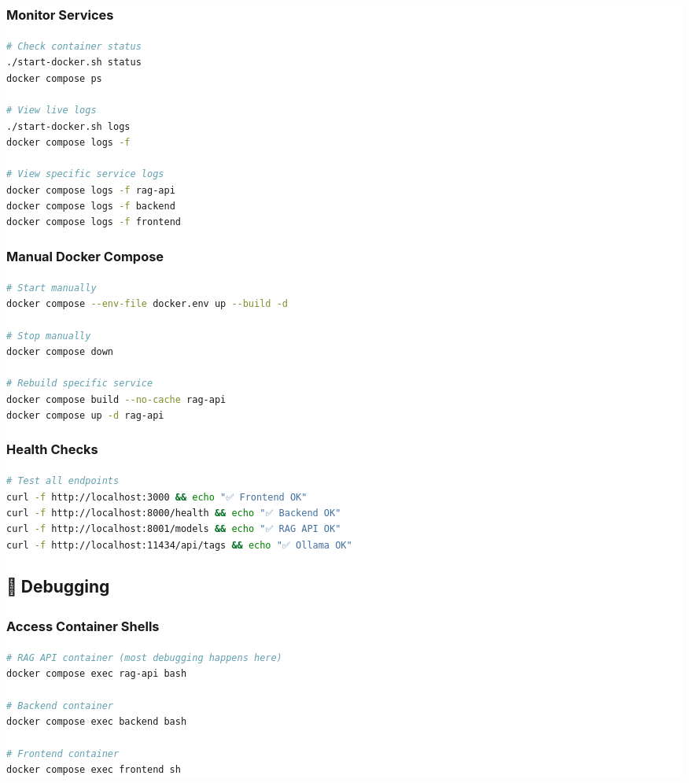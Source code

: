 ### Monitor Services
```bash
# Check container status
./start-docker.sh status
docker compose ps

# View live logs
./start-docker.sh logs
docker compose logs -f

# View specific service logs
docker compose logs -f rag-api
docker compose logs -f backend
docker compose logs -f frontend
```

### Manual Docker Compose
```bash
# Start manually
docker compose --env-file docker.env up --build -d

# Stop manually
docker compose down

# Rebuild specific service
docker compose build --no-cache rag-api
docker compose up -d rag-api
```

### Health Checks
```bash
# Test all endpoints
curl -f http://localhost:3000 && echo "✅ Frontend OK"
curl -f http://localhost:8000/health && echo "✅ Backend OK"
curl -f http://localhost:8001/models && echo "✅ RAG API OK"
curl -f http://localhost:11434/api/tags && echo "✅ Ollama OK"
```

## 🐞 Debugging

### Access Container Shells
```bash
# RAG API container (most debugging happens here)
docker compose exec rag-api bash

# Backend container
docker compose exec backend bash

# Frontend container
docker compose exec frontend sh
```
